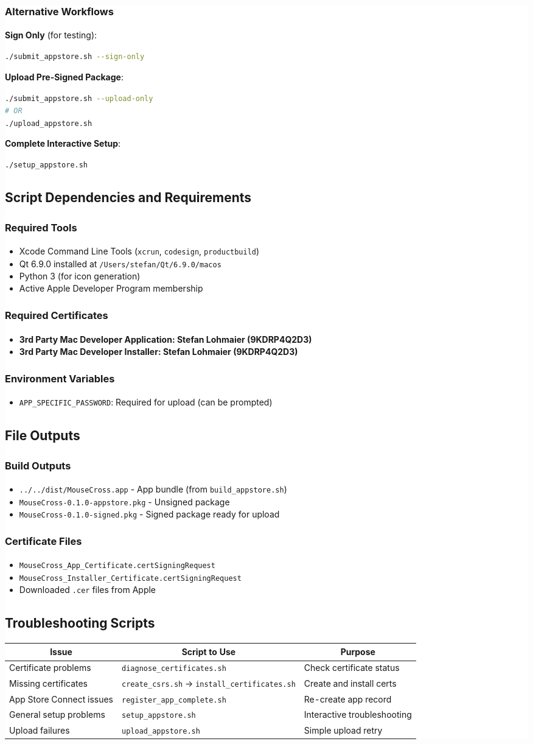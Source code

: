 ### Alternative Workflows

**Sign Only** (for testing):
```bash
./submit_appstore.sh --sign-only
```

**Upload Pre-Signed Package**:
```bash
./submit_appstore.sh --upload-only
# OR
./upload_appstore.sh
```

**Complete Interactive Setup**:
```bash
./setup_appstore.sh
```

## Script Dependencies and Requirements

### Required Tools
- Xcode Command Line Tools (`xcrun`, `codesign`, `productbuild`)
- Qt 6.9.0 installed at `/Users/stefan/Qt/6.9.0/macos`
- Python 3 (for icon generation)
- Active Apple Developer Program membership

### Required Certificates
- **3rd Party Mac Developer Application: Stefan Lohmaier (9KDRP4Q2D3)**
- **3rd Party Mac Developer Installer: Stefan Lohmaier (9KDRP4Q2D3)**

### Environment Variables
- `APP_SPECIFIC_PASSWORD`: Required for upload (can be prompted)

## File Outputs

### Build Outputs
- `../../dist/MouseCross.app` - App bundle (from `build_appstore.sh`)
- `MouseCross-0.1.0-appstore.pkg` - Unsigned package
- `MouseCross-0.1.0-signed.pkg` - Signed package ready for upload

### Certificate Files
- `MouseCross_App_Certificate.certSigningRequest`
- `MouseCross_Installer_Certificate.certSigningRequest`
- Downloaded `.cer` files from Apple

## Troubleshooting Scripts

| Issue | Script to Use | Purpose |
|-------|---------------|---------|
| Certificate problems | `diagnose_certificates.sh` | Check certificate status |
| Missing certificates | `create_csrs.sh` → `install_certificates.sh` | Create and install certs |
| App Store Connect issues | `register_app_complete.sh` | Re-create app record |
| General setup problems | `setup_appstore.sh` | Interactive troubleshooting |
| Upload failures | `upload_appstore.sh` | Simple upload retry |

